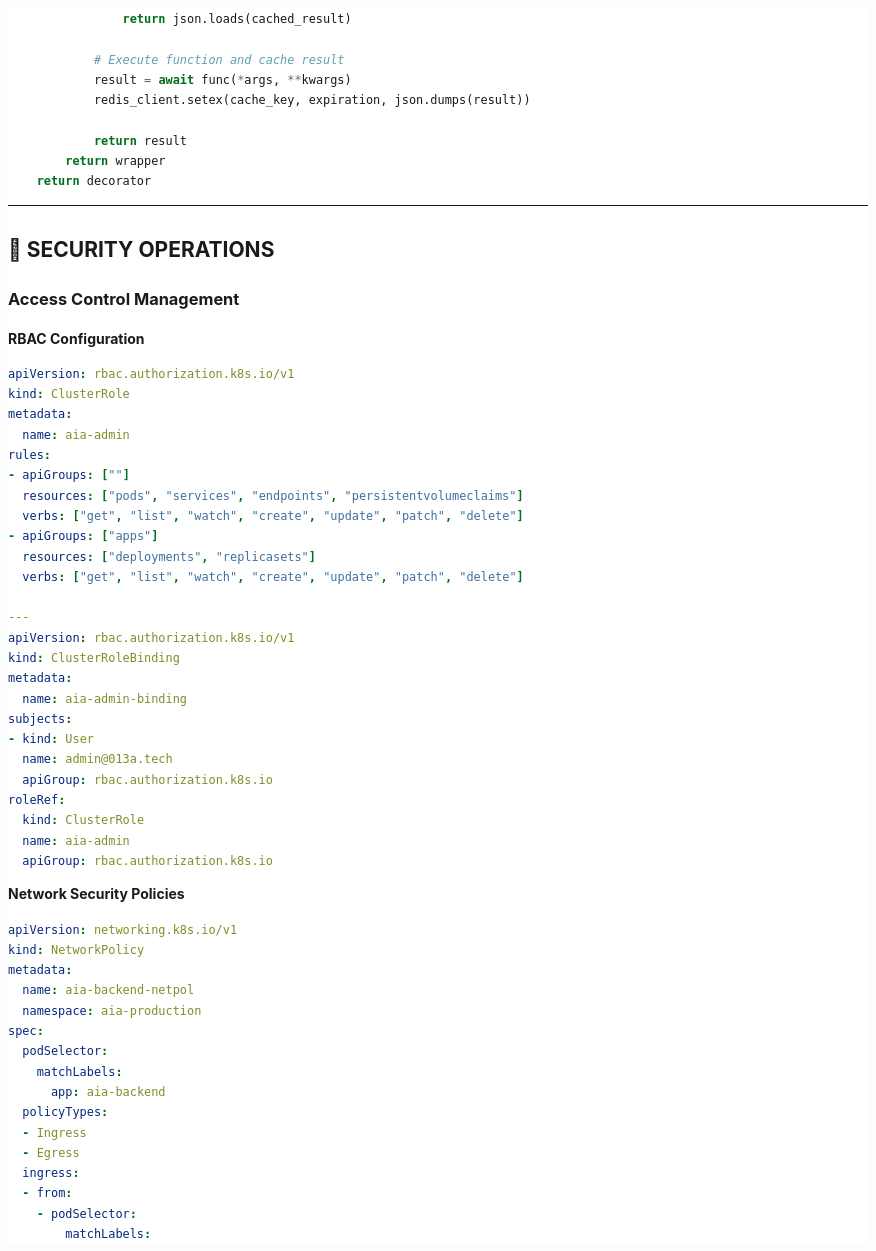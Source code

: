 ```python
                return json.loads(cached_result)

            # Execute function and cache result
            result = await func(*args, **kwargs)
            redis_client.setex(cache_key, expiration, json.dumps(result))

            return result
        return wrapper
    return decorator
```

---

## 🔐 SECURITY OPERATIONS

### Access Control Management

**RBAC Configuration**
```yaml
apiVersion: rbac.authorization.k8s.io/v1
kind: ClusterRole
metadata:
  name: aia-admin
rules:
- apiGroups: [""]
  resources: ["pods", "services", "endpoints", "persistentvolumeclaims"]
  verbs: ["get", "list", "watch", "create", "update", "patch", "delete"]
- apiGroups: ["apps"]
  resources: ["deployments", "replicasets"]
  verbs: ["get", "list", "watch", "create", "update", "patch", "delete"]

---
apiVersion: rbac.authorization.k8s.io/v1
kind: ClusterRoleBinding
metadata:
  name: aia-admin-binding
subjects:
- kind: User
  name: admin@013a.tech
  apiGroup: rbac.authorization.k8s.io
roleRef:
  kind: ClusterRole
  name: aia-admin
  apiGroup: rbac.authorization.k8s.io
```

**Network Security Policies**
```yaml
apiVersion: networking.k8s.io/v1
kind: NetworkPolicy
metadata:
  name: aia-backend-netpol
  namespace: aia-production
spec:
  podSelector:
    matchLabels:
      app: aia-backend
  policyTypes:
  - Ingress
  - Egress
  ingress:
  - from:
    - podSelector:
        matchLabels:
```